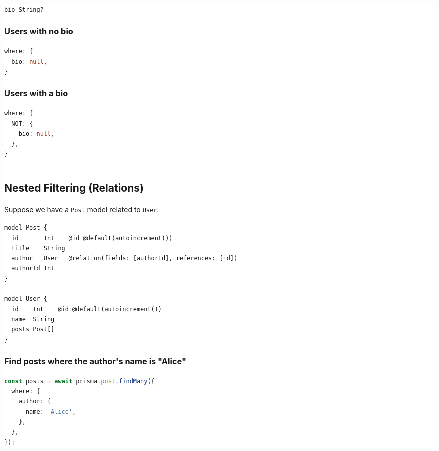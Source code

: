```prisma
bio String?
```

### Users with no bio

```ts
where: {
  bio: null,
}
```

### Users with a bio

```ts
where: {
  NOT: {
    bio: null,
  },
}
```

---

## Nested Filtering (Relations)

Suppose we have a `Post` model related to `User`:

```prisma
model Post {
  id       Int    @id @default(autoincrement())
  title    String
  author   User   @relation(fields: [authorId], references: [id])
  authorId Int
}

model User {
  id    Int    @id @default(autoincrement())
  name  String
  posts Post[]
}
```

### Find posts where the author's name is "Alice"

```ts
const posts = await prisma.post.findMany({
  where: {
    author: {
      name: 'Alice',
    },
  },
});
```
